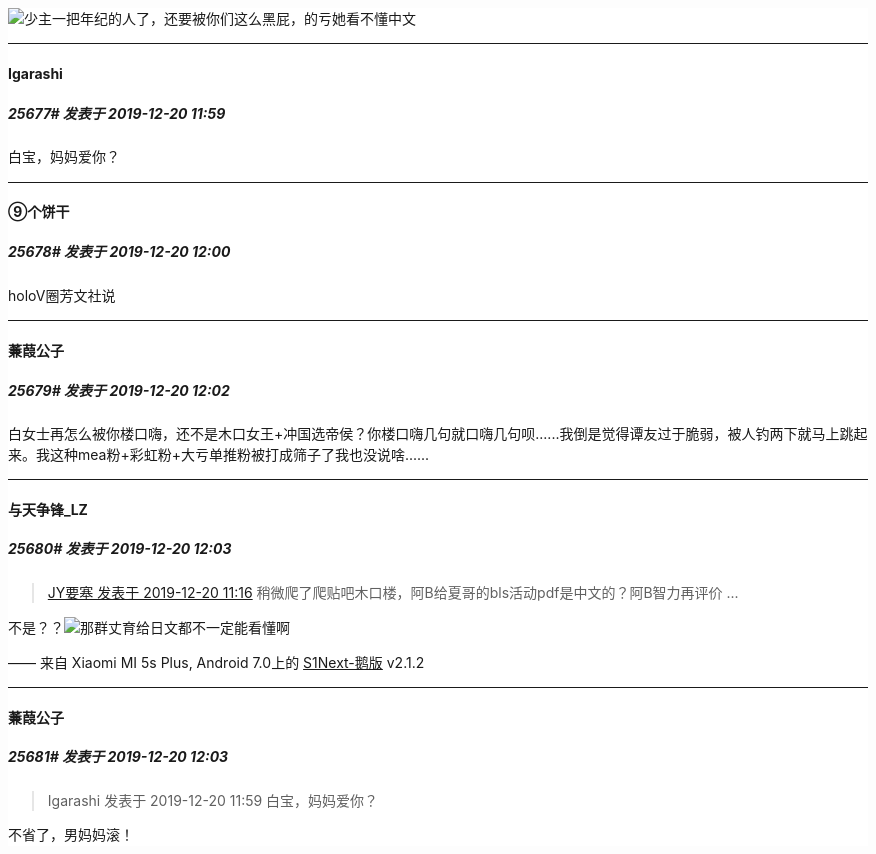 
<img src="https://static.saraba1st.com/image/smiley/face2017/068.png" referrerpolicy="no-referrer">少主一把年纪的人了，还要被你们这么黑屁，的亏她看不懂中文


*****

####  Igarashi  
##### 25677#       发表于 2019-12-20 11:59


白宝，妈妈爱你？


*****

####  ⑨个饼干  
##### 25678#       发表于 2019-12-20 12:00


holoV圈芳文社说


*****

####  蒹葭公子  
##### 25679#       发表于 2019-12-20 12:02


白女士再怎么被你楼口嗨，还不是木口女王+冲国选帝侯？你楼口嗨几句就口嗨几句呗......我倒是觉得谭友过于脆弱，被人钓两下就马上跳起来。我这种mea粉+彩虹粉+大亏单推粉被打成筛子了我也没说啥......


*****

####  与天争锋_LZ  
##### 25680#       发表于 2019-12-20 12:03


<blockquote><a href="httphttps://bbs.saraba1st.com/2b/forum.php?mod=redirect&amp;goto=findpost&amp;pid=45926322&amp;ptid=1857164" target="_blank">JY要塞 发表于 2019-12-20 11:16</a>
稍微爬了爬贴吧木口楼，阿B给夏哥的bls活动pdf是中文的？阿B智力再评价 ...</blockquote>
不是？？<img src="https://static.saraba1st.com/image/smiley/face2017/125.png" referrerpolicy="no-referrer">那群丈育给日文都不一定能看懂啊


—— 来自 Xiaomi MI 5s Plus, Android 7.0上的 [S1Next-鹅版](https://github.com/ykrank/S1-Next/releases) v2.1.2


*****

####  蒹葭公子  
##### 25681#       发表于 2019-12-20 12:03


<blockquote>Igarashi 发表于 2019-12-20 11:59
白宝，妈妈爱你？</blockquote>
不省了，男妈妈滚！
